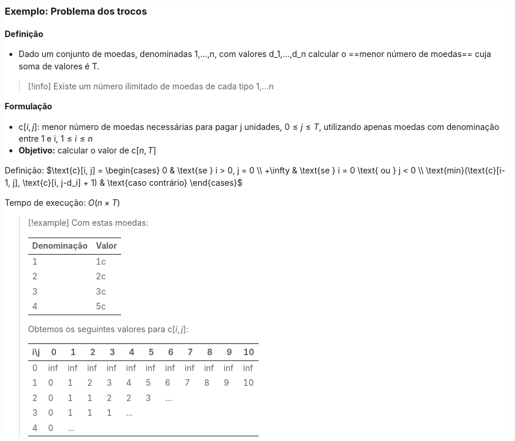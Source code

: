 ### Exemplo: Problema dos trocos
**Definição**
- Dado um conjunto de moedas, denominadas 1,...,n, com valores d_1,...,d_n calcular o ==menor número de moedas== cuja soma de valores é T.

>[!info] 
>Existe um número ilimitado de moedas de cada tipo 1,...n

**Formulação**
- $\text{c}[i, j]$: menor número de moedas necessárias para pagar j unidades, $0 \leq j \leq T$, utilizando apenas moedas com denominação entre 1 e i, $1 \leq i \leq n$
- **Objetivo:** calcular o valor de $\text{c}[n, T]$

Definição:
$\text{c}[i, j] = \begin{cases} 0 & \text{se } i > 0, j = 0 \\ +\infty & \text{se } i = 0 \text{ ou } j < 0 \\ \text{min}(\text{c}[i-1, j], \text{c}[i, j-d_i] + 1) & \text{caso contrário} \end{cases}$

Tempo de execução: $O(n \times T)$

>[!example]
>Com estas moedas:
>
>| Denominação | Valor |
>| --- | --- |
>| 1   | 1c  |
>| 2   | 2c  |
>| 3   | 3c  |
>| 4   | 5c  | 
>
>Obtemos os seguintes valores para $\text{c}[i, j]$:
>
>| i\\j | 0      | 1      | 2      | 3      | 4      | 5      | 6      | 7      | 8      | 9      | 10     |
>| ---- | ------ | ------ | ------ | ------ | ------ | ------ | ------ | ------ | ------ | ------ | ------ |
>| 0    | $\inf$ | $\inf$ | $\inf$ | $\inf$ | $\inf$ | $\inf$ | $\inf$ | $\inf$ | $\inf$ | $\inf$ | $\inf$ |
>| 1    | 0      | 1      | 2      | 3      | 4      | 5      | 6      | 7      | 8      | 9      | 10     |
>| 2    | 0      | 1      | 1      | 2      | 2      | 3      | ...    |        |        |        |        |
>| 3    | 0      | 1      | 1      | 1      | ...    |        |        |        |        |        |        |
>| 4    | 0      | ...    |        |        |        |        |        |        |        |        |        |
